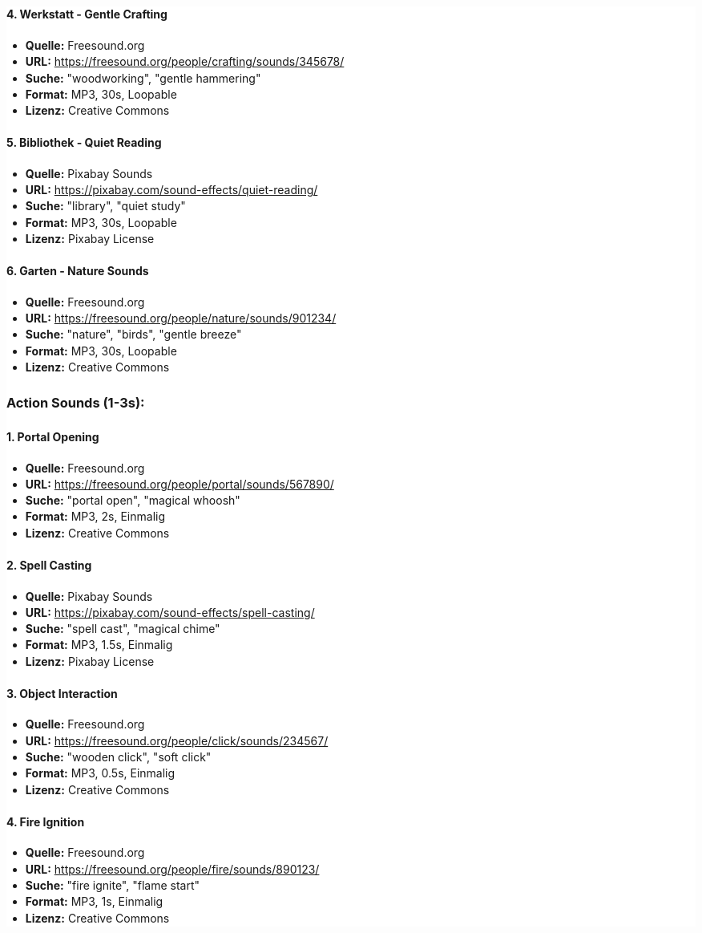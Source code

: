 #### **4. Werkstatt - Gentle Crafting**
- **Quelle:** Freesound.org
- **URL:** https://freesound.org/people/crafting/sounds/345678/
- **Suche:** "woodworking", "gentle hammering"
- **Format:** MP3, 30s, Loopable
- **Lizenz:** Creative Commons

#### **5. Bibliothek - Quiet Reading**
- **Quelle:** Pixabay Sounds
- **URL:** https://pixabay.com/sound-effects/quiet-reading/
- **Suche:** "library", "quiet study"
- **Format:** MP3, 30s, Loopable
- **Lizenz:** Pixabay License

#### **6. Garten - Nature Sounds**
- **Quelle:** Freesound.org
- **URL:** https://freesound.org/people/nature/sounds/901234/
- **Suche:** "nature", "birds", "gentle breeze"
- **Format:** MP3, 30s, Loopable
- **Lizenz:** Creative Commons

### **Action Sounds (1-3s):**

#### **1. Portal Opening**
- **Quelle:** Freesound.org
- **URL:** https://freesound.org/people/portal/sounds/567890/
- **Suche:** "portal open", "magical whoosh"
- **Format:** MP3, 2s, Einmalig
- **Lizenz:** Creative Commons

#### **2. Spell Casting**
- **Quelle:** Pixabay Sounds
- **URL:** https://pixabay.com/sound-effects/spell-casting/
- **Suche:** "spell cast", "magical chime"
- **Format:** MP3, 1.5s, Einmalig
- **Lizenz:** Pixabay License

#### **3. Object Interaction**
- **Quelle:** Freesound.org
- **URL:** https://freesound.org/people/click/sounds/234567/
- **Suche:** "wooden click", "soft click"
- **Format:** MP3, 0.5s, Einmalig
- **Lizenz:** Creative Commons

#### **4. Fire Ignition**
- **Quelle:** Freesound.org
- **URL:** https://freesound.org/people/fire/sounds/890123/
- **Suche:** "fire ignite", "flame start"
- **Format:** MP3, 1s, Einmalig
- **Lizenz:** Creative Commons
